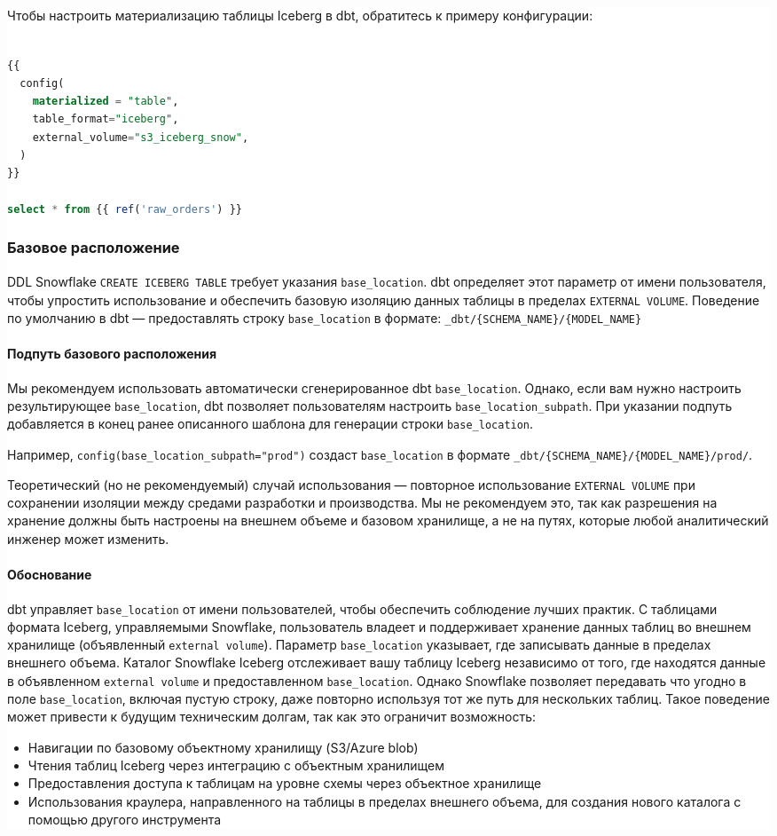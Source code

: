 Чтобы настроить материализацию таблицы Iceberg в dbt, обратитесь к примеру конфигурации:

<File name='models/<modelname>.sql'>

```sql

{{
  config(
    materialized = "table",
    table_format="iceberg",
    external_volume="s3_iceberg_snow",
  )
}}

select * from {{ ref('raw_orders') }}

```

</File>

### Базовое расположение

DDL Snowflake `CREATE ICEBERG TABLE` требует указания `base_location`. dbt определяет этот параметр от имени пользователя, чтобы упростить использование и обеспечить базовую изоляцию данных таблицы в пределах `EXTERNAL VOLUME`. Поведение по умолчанию в dbt — предоставлять строку `base_location` в формате: `_dbt/{SCHEMA_NAME}/{MODEL_NAME}`

#### Подпуть базового расположения
Мы рекомендуем использовать автоматически сгенерированное dbt `base_location`. Однако, если вам нужно настроить результирующее `base_location`, dbt позволяет пользователям настроить `base_location_subpath`. При указании подпуть добавляется в конец ранее описанного шаблона для генерации строки `base_location`.

Например, `config(base_location_subpath="prod")` создаст `base_location` в формате `_dbt/{SCHEMA_NAME}/{MODEL_NAME}/prod/`.

Теоретический (но не рекомендуемый) случай использования — повторное использование `EXTERNAL VOLUME` при сохранении изоляции между средами разработки и производства. Мы не рекомендуем это, так как разрешения на хранение должны быть настроены на внешнем объеме и базовом хранилище, а не на путях, которые любой аналитический инженер может изменить.

#### Обоснование

dbt управляет `base_location` от имени пользователей, чтобы обеспечить соблюдение лучших практик. С таблицами формата Iceberg, управляемыми Snowflake, пользователь владеет и поддерживает хранение данных таблиц во внешнем хранилище (объявленный `external volume`). Параметр `base_location` указывает, где записывать данные в пределах внешнего объема. Каталог Snowflake Iceberg отслеживает вашу таблицу Iceberg независимо от того, где находятся данные в объявленном `external volume` и предоставленном `base_location`. Однако Snowflake позволяет передавать что угодно в поле `base_location`, включая пустую строку, даже повторно используя тот же путь для нескольких таблиц. Такое поведение может привести к будущим техническим долгам, так как это ограничит возможность:

- Навигации по базовому объектному хранилищу (S3/Azure blob)
- Чтения таблиц Iceberg через интеграцию с объектным хранилищем
- Предоставления доступа к таблицам на уровне схемы через объектное хранилище
- Использования краулера, направленного на таблицы в пределах внешнего объема, для создания нового каталога с помощью другого инструмента

